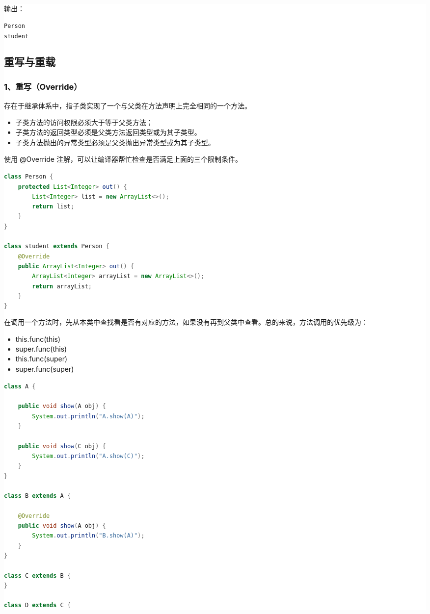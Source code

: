 输出：

```html
Person
student
```

## 重写与重载

### 1、重写（Override）

存在于继承体系中，指子类实现了一个与父类在方法声明上完全相同的一个方法。

- 子类方法的访问权限必须大于等于父类方法；
- 子类方法的返回类型必须是父类方法返回类型或为其子类型。
- 子类方法抛出的异常类型必须是父类抛出异常类型或为其子类型。

使用 @Override 注解，可以让编译器帮忙检查是否满足上面的三个限制条件。

```java
class Person {
    protected List<Integer> out() {
        List<Integer> list = new ArrayList<>();
        return list;
    }
}

class student extends Person {
    @Override
    public ArrayList<Integer> out() {
        ArrayList<Integer> arrayList = new ArrayList<>();
        return arrayList;
    }
}
```

在调用一个方法时，先从本类中查找看是否有对应的方法，如果没有再到父类中查看。总的来说，方法调用的优先级为：

- this.func(this)
- super.func(this)
- this.func(super)
- super.func(super)

```java
class A {

    public void show(A obj) {
        System.out.println("A.show(A)");
    }

    public void show(C obj) {
        System.out.println("A.show(C)");
    }
}

class B extends A {

    @Override
    public void show(A obj) {
        System.out.println("B.show(A)");
    }
}

class C extends B {
}

class D extends C {
```